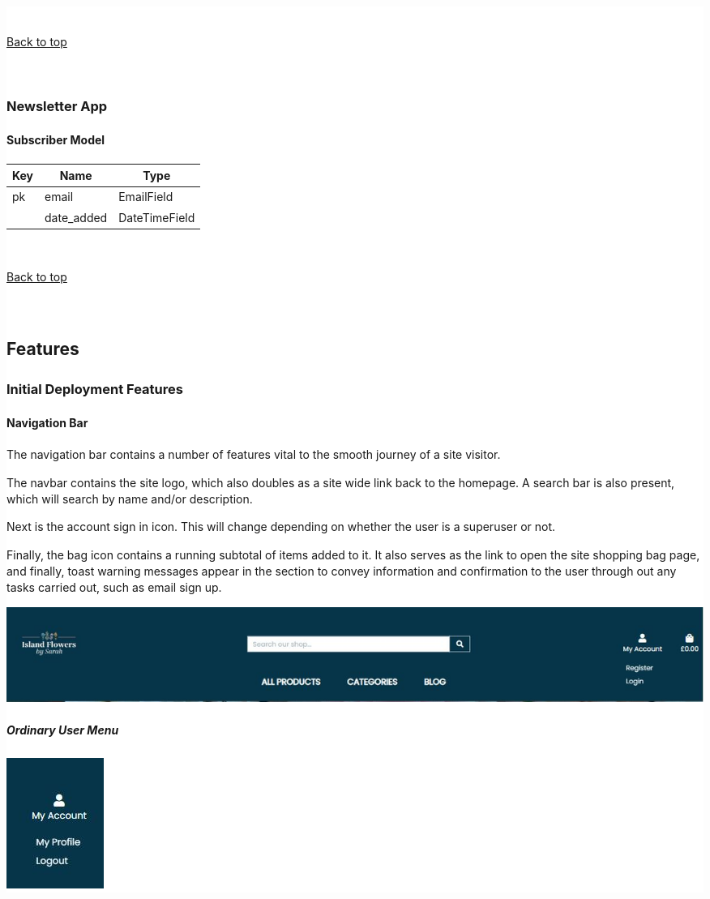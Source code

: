 <br>

[Back to top](#table-of-contents)

<br>

### Newsletter App

#### Subscriber Model

| Key | Name | Type |
|---|---|---|
| pk | email | EmailField |
|  | date_added | DateTimeField |

<br>

[Back to top](#table-of-contents)

<br>

## Features

### Initial Deployment Features

#### Navigation Bar

The navigation bar contains a number of features vital to the smooth journey of a site visitor.

The navbar contains the site logo, which also doubles as a site wide link back to the homepage. A search bar is also present, which will search by name and/or description. 

Next is the account sign in icon. This will change depending on whether the user is a superuser or not. 

Finally, the bag icon contains a running subtotal of items added to it. It also serves as the link to open the site shopping bag page, and finally, toast warning messages appear in the section to convey information and confirmation to the user through out any tasks carried out, such as email sign up.

![Navigation Bar](/readme-images/navbar.JPG)

##### Ordinary User Menu

![User Menu](/readme-images/ordinary-user.JPG)
